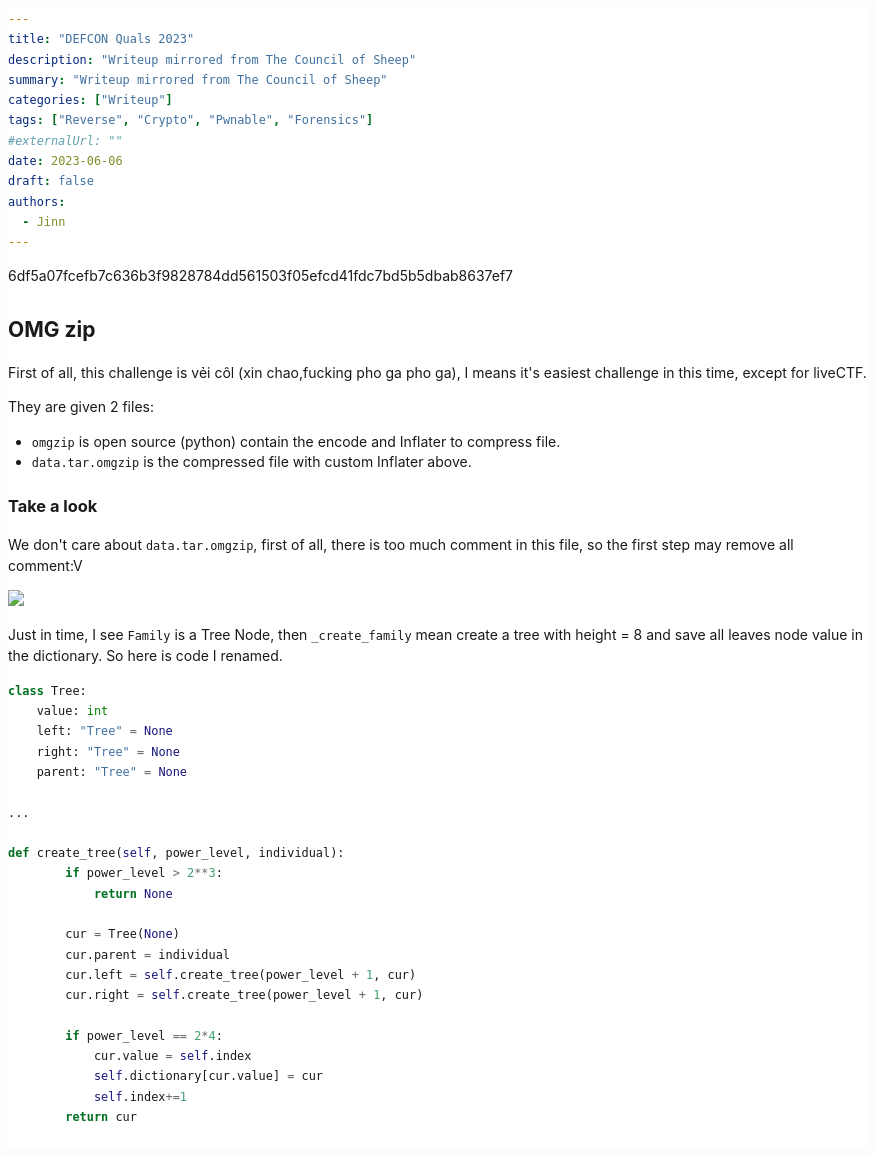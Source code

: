 ```yaml
---
title: "DEFCON Quals 2023"
description: "Writeup mirrored from The Council of Sheep"
summary: "Writeup mirrored from The Council of Sheep"
categories: ["Writeup"]
tags: ["Reverse", "Crypto", "Pwnable", "Forensics"]
#externalUrl: ""
date: 2023-06-06
draft: false
authors:
  - Jinn
---
```


6df5a07fcefb7c636b3f9828784dd561503f05efcd41fdc7bd5b5dbab8637ef7

## OMG zip
First of all, this challenge is vẻi côl (xin chao,fucking pho ga pho ga), I means it's easiest challenge in this time, except for liveCTF.

They are given 2 files:
- `omgzip` is open source (python) contain the encode and Inflater to compress file.
- `data.tar.omgzip` is the compressed file with custom Inflater above.

### Take a look

We don't care about `data.tar.omgzip`, first of all, there is too much comment in this file, so the first step may remove all comment:V

![](https://hackmd.io/_uploads/BkOczchI3.png)

Just in time, I see `Family` is a Tree Node, then `_create_family` mean create a tree with height = 8 and save all leaves node value in the dictionary. So here is code I renamed.
```python
class Tree:
    value: int
    left: "Tree" = None
    right: "Tree" = None
    parent: "Tree" = None
    
...

def create_tree(self, power_level, individual):
        if power_level > 2**3:
            return None

        cur = Tree(None)
        cur.parent = individual
        cur.left = self.create_tree(power_level + 1, cur)
        cur.right = self.create_tree(power_level + 1, cur)

        if power_level == 2*4:
            cur.value = self.index
            self.dictionary[cur.value] = cur
            self.index+=1
        return cur
    
```
